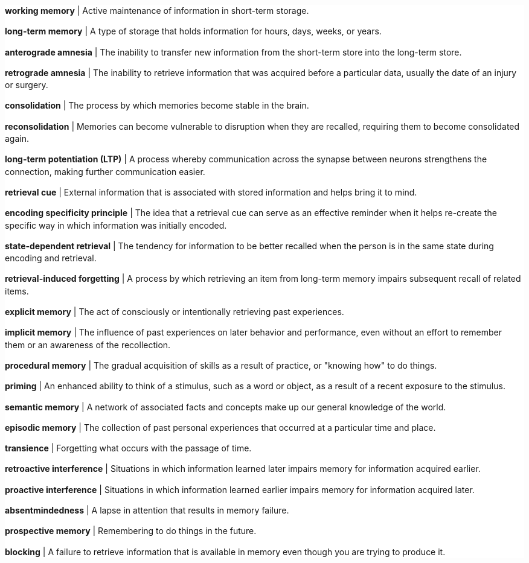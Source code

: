 **working memory** | Active maintenance of information in short-term storage.

**long-term memory** | A type of storage that holds information for hours, days, weeks, or years.

**anterograde amnesia** | The inability to transfer new information from the short-term store into the long-term store.

**retrograde amnesia** | The inability to retrieve information that was acquired before a particular data, usually the date of an injury or surgery.

**consolidation** | The process by which memories become stable in the brain.

**reconsolidation** | Memories can become vulnerable to disruption when they are recalled, requiring them to become consolidated again.

**long-term potentiation (LTP)** | A process whereby communication across the synapse between neurons strengthens the connection, making further communication easier.

**retrieval cue** | External information that is associated with stored information and helps bring it to mind.

**encoding specificity principle** | The idea that a retrieval cue can serve as an effective reminder when it helps re-create the specific way in which information was initially encoded.

**state-dependent retrieval** | The tendency for information to be better recalled when the person is in the same state during encoding and retrieval.

**retrieval-induced forgetting** | A process by which retrieving an item from long-term memory impairs subsequent recall of related items.

**explicit memory** | The act of consciously or intentionally retrieving past experiences.

**implicit memory** | The influence of past experiences on later behavior and performance, even without an effort to remember them or an awareness of the recollection.

**procedural memory** | The gradual acquisition of skills as a result of practice, or "knowing how" to do things.

**priming** | An enhanced ability to think of a stimulus, such as a word or object, as a result of a recent exposure to the stimulus.

**semantic memory** | A network of associated facts and concepts make up our general knowledge of the world.

**episodic memory** | The collection of past personal experiences that occurred at a particular time and place.

**transience** | Forgetting what occurs with the passage of time.

**retroactive interference** | Situations in which information learned later impairs memory for information acquired earlier.

**proactive interference** | Situations in which information learned earlier impairs memory for information acquired later.

**absentmindedness** | A lapse in attention that results in memory failure.

**prospective memory** | Remembering to do things in the future.

**blocking** | A failure to retrieve information that is available in memory even though you are trying to produce it.

